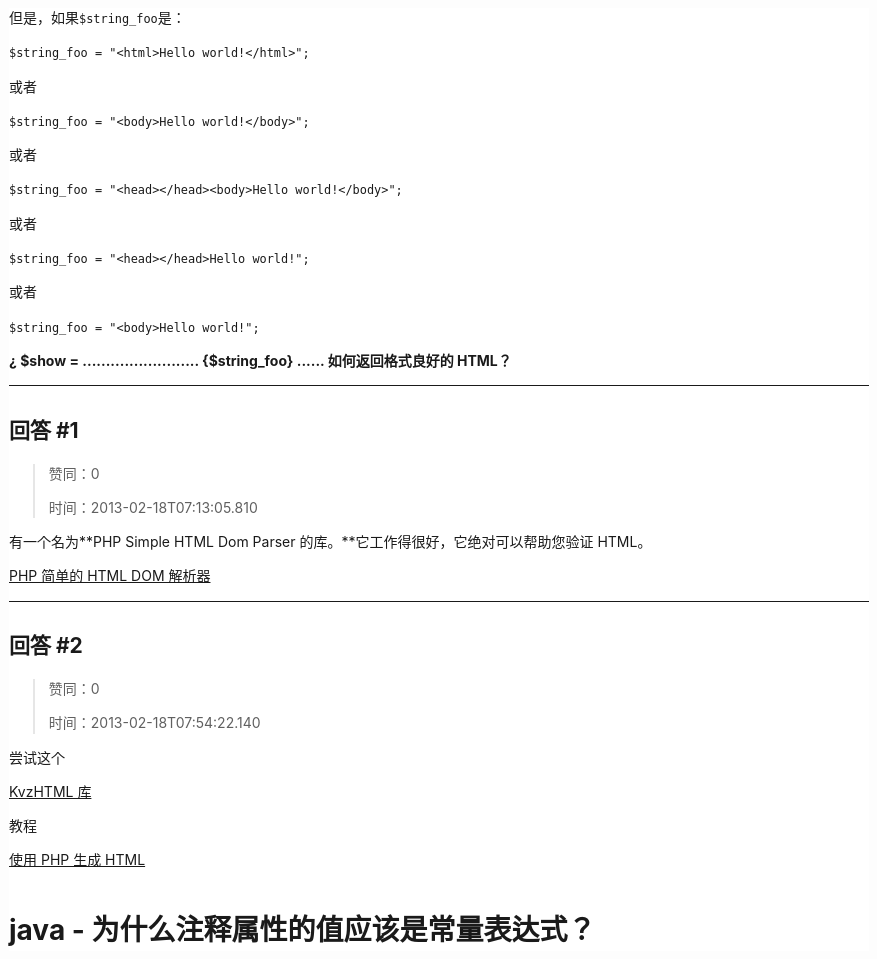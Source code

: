 但是，如果`$string_foo`是：

```
$string_foo = "<html>Hello world!</html>"; 
```

或者

```
$string_foo = "<body>Hello world!</body>"; 
```

或者

```
$string_foo = "<head></head><body>Hello world!</body>"; 
```

或者

```
$string_foo = "<head></head>Hello world!"; 
```

或者

```
$string_foo = "<body>Hello world!"; 
```

**¿ $show = ......................... {$string_foo} ...... 如何返回格式良好的 HTML？**

* * *

## 回答 #1

> 赞同：0
> 
> 时间：2013-02-18T07:13:05.810

有一个名为**PHP Simple HTML Dom Parser 的库。**它工作得很好，它绝对可以帮助您验证 HTML。

[PHP 简单的 HTML DOM 解析器](http://simplehtmldom.sourceforge.net/)

* * *

## 回答 #2

> 赞同：0
> 
> 时间：2013-02-18T07:54:22.140

尝试这个

[KvzHTML 库](http://github.com/kvz/kvzlib)

教程

[使用 PHP 生成 HTML](http://kvz.io/blog/2009/10/11/generate-html-with-php/)

# java - 为什么注释属性的值应该是常量表达式？
